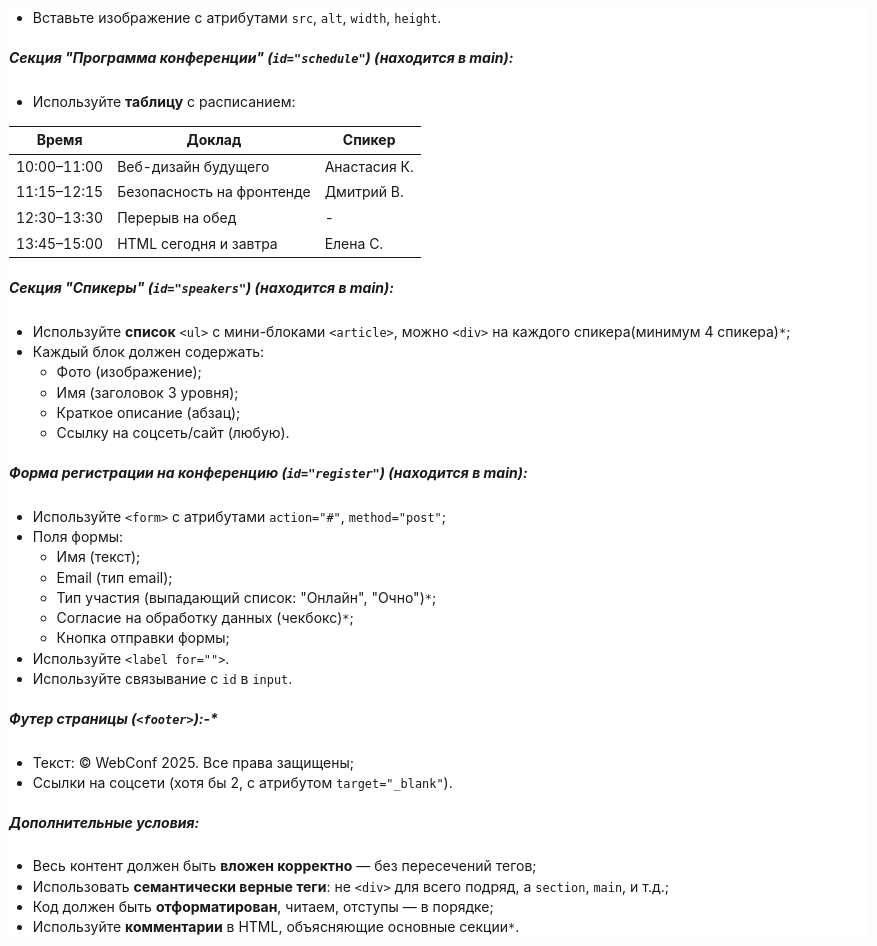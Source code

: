 - Вставьте изображение с атрибутами `src`, `alt`, `width`, `height`.
##### **Секция "Программа конференции" (`id="schedule"`) (находится в main):**
- Используйте **таблицу** с расписанием:

| Время       | Доклад                    | Спикер       |
| ----------- | ------------------------- | ------------ |
| 10:00–11:00 | Веб-дизайн будущего       | Анастасия К. |
| 11:15–12:15 | Безопасность на фронтенде | Дмитрий В.   |
| 12:30–13:30 | Перерыв на обед           | -            |
| 13:45–15:00 | HTML сегодня и завтра     | Елена С.     |
##### **Секция "Спикеры" (`id="speakers"`) (находится в main):**
- Используйте **список** `<ul>` с мини-блоками `<article>`, можно `<div>` на каждого спикера(минимум 4 спикера)`*`;
- Каждый блок должен содержать:
    - Фото (изображение);
    - Имя (заголовок 3 уровня);
    - Краткое описание (абзац);
    - Ссылку на соцсеть/сайт (любую).
##### **Форма регистрации на конференцию (`id="register"`) (находится в main):**
- Используйте `<form>` с атрибутами `action="#"`, `method="post"`;
- Поля формы:
    - Имя (текст);
    - Email (тип email);
    - Тип участия (выпадающий список: "Онлайн", "Очно")`*`;
    - Согласие на обработку данных (чекбокс)`*`;
    - Кнопка отправки формы;
- Используйте `<label for="">`.
- Используйте связывание с `id` в `input`.
##### **Футер страницы (`<footer>`):**-*
- Текст: © WebConf 2025. Все права защищены;
- Ссылки на соцсети (хотя бы 2, с атрибутом `target="_blank"`).
##### **Дополнительные условия:**
- Весь контент должен быть **вложен корректно** — без пересечений тегов;
- Использовать **семантически верные теги**: не `<div>` для всего подряд, а `section`, `main`, и т.д.;
- Код должен быть **отформатирован**, читаем, отступы — в порядке;
- Используйте **комментарии** в HTML, объясняющие основные секции`*`.